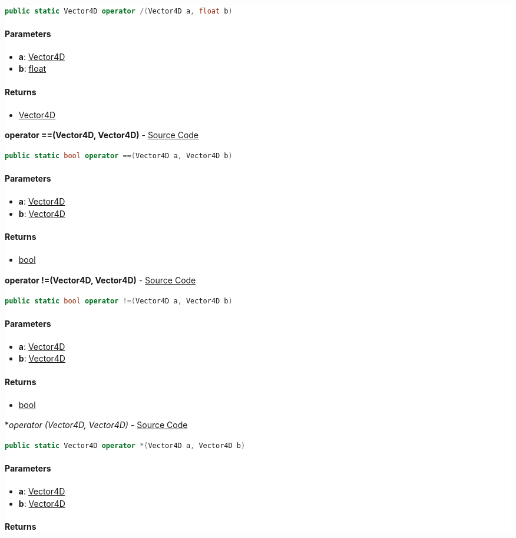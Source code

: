 ```csharp
public static Vector4D operator /(Vector4D a, float b)
```

#### Parameters

- **a**: [Vector4D](/docs/api/shared/natives/vector4d)
- **b**: [float](https://learn.microsoft.com/dotnet/api/system.single)

#### Returns

- [Vector4D](/docs/api/shared/natives/vector4d)

**operator ==(Vector4D, Vector4D)** - [Source Code](https://github.com/swiftly-solution/swiftlys2/blob/main/managed/src/SwiftlyS2.Shared/Natives/Structs/Vector4D.cs#L120)

```csharp
public static bool operator ==(Vector4D a, Vector4D b)
```

#### Parameters

- **a**: [Vector4D](/docs/api/shared/natives/vector4d)
- **b**: [Vector4D](/docs/api/shared/natives/vector4d)

#### Returns

- [bool](https://learn.microsoft.com/dotnet/api/system.boolean)

**operator !=(Vector4D, Vector4D)** - [Source Code](https://github.com/swiftly-solution/swiftlys2/blob/main/managed/src/SwiftlyS2.Shared/Natives/Structs/Vector4D.cs#L124)

```csharp
public static bool operator !=(Vector4D a, Vector4D b)
```

#### Parameters

- **a**: [Vector4D](/docs/api/shared/natives/vector4d)
- **b**: [Vector4D](/docs/api/shared/natives/vector4d)

#### Returns

- [bool](https://learn.microsoft.com/dotnet/api/system.boolean)

**operator *(Vector4D, Vector4D)** - [Source Code](https://github.com/swiftly-solution/swiftlys2/blob/main/managed/src/SwiftlyS2.Shared/Natives/Structs/Vector4D.cs#L90)

```csharp
public static Vector4D operator *(Vector4D a, Vector4D b)
```

#### Parameters

- **a**: [Vector4D](/docs/api/shared/natives/vector4d)
- **b**: [Vector4D](/docs/api/shared/natives/vector4d)

#### Returns
